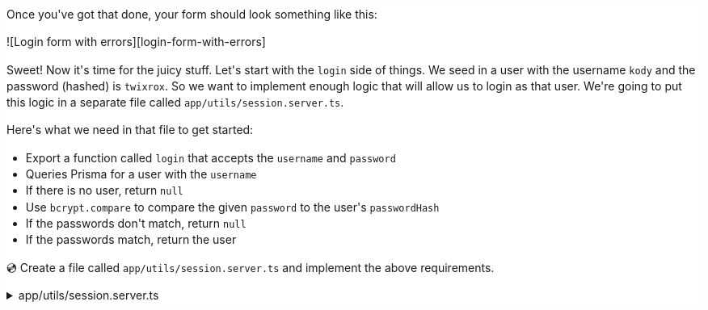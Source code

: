 </details>

Once you've got that done, your form should look something like this:

![Login form with errors][login-form-with-errors]

Sweet! Now it's time for the juicy stuff. Let's start with the `login` side of things. We seed in a user with the username `kody` and the password (hashed) is `twixrox`. So we want to implement enough logic that will allow us to login as that user. We're going to put this logic in a separate file called `app/utils/session.server.ts`.

Here's what we need in that file to get started:

- Export a function called `login` that accepts the `username` and `password`
- Queries Prisma for a user with the `username`
- If there is no user, return `null`
- Use `bcrypt.compare` to compare the given `password` to the user's `passwordHash`
- If the passwords don't match, return `null`
- If the passwords match, return the user

💿 Create a file called `app/utils/session.server.ts` and implement the above requirements.

<details>

<summary>app/utils/session.server.ts</summary>

```ts filename=app/utils/session.server.ts
import bcrypt from "bcryptjs";

import { db } from "./db.server";

type LoginForm = {
  password: string;
  username: string;
};

export async function login({
  password,
  username,
}: LoginForm) {
  const user = await db.user.findUnique({
    where: { username },
  });
  if (!user) {
    return null;
  }

  const isCorrectPassword = await bcrypt.compare(
    password,
    user.passwordHash
  );
  if (!isCorrectPassword) {
    return null;
  }

  return { id: user.id, username };
}
```
